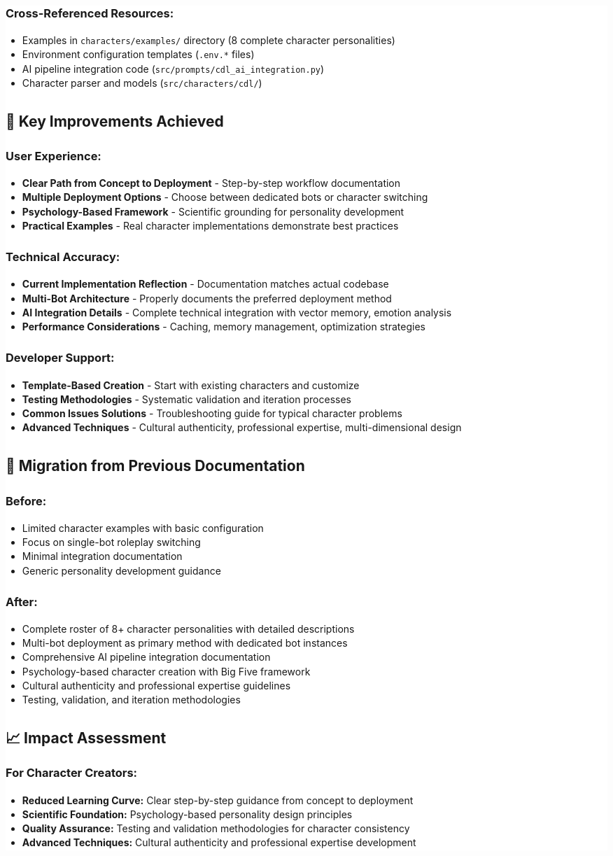 ### **Cross-Referenced Resources:**
- Examples in `characters/examples/` directory (8 complete character personalities)
- Environment configuration templates (`.env.*` files)
- AI pipeline integration code (`src/prompts/cdl_ai_integration.py`)
- Character parser and models (`src/characters/cdl/`)

## 🌟 Key Improvements Achieved

### **User Experience:**
- **Clear Path from Concept to Deployment** - Step-by-step workflow documentation
- **Multiple Deployment Options** - Choose between dedicated bots or character switching
- **Psychology-Based Framework** - Scientific grounding for personality development
- **Practical Examples** - Real character implementations demonstrate best practices

### **Technical Accuracy:**
- **Current Implementation Reflection** - Documentation matches actual codebase
- **Multi-Bot Architecture** - Properly documents the preferred deployment method
- **AI Integration Details** - Complete technical integration with vector memory, emotion analysis
- **Performance Considerations** - Caching, memory management, optimization strategies

### **Developer Support:**
- **Template-Based Creation** - Start with existing characters and customize
- **Testing Methodologies** - Systematic validation and iteration processes
- **Common Issues Solutions** - Troubleshooting guide for typical character problems
- **Advanced Techniques** - Cultural authenticity, professional expertise, multi-dimensional design

## 🔄 Migration from Previous Documentation

### **Before:**
- Limited character examples with basic configuration
- Focus on single-bot roleplay switching
- Minimal integration documentation
- Generic personality development guidance

### **After:**
- Complete roster of 8+ character personalities with detailed descriptions
- Multi-bot deployment as primary method with dedicated bot instances
- Comprehensive AI pipeline integration documentation
- Psychology-based character creation with Big Five framework
- Cultural authenticity and professional expertise guidelines
- Testing, validation, and iteration methodologies

## 📈 Impact Assessment

### **For Character Creators:**
- **Reduced Learning Curve:** Clear step-by-step guidance from concept to deployment
- **Scientific Foundation:** Psychology-based personality design principles
- **Quality Assurance:** Testing and validation methodologies for character consistency
- **Advanced Techniques:** Cultural authenticity and professional expertise development
